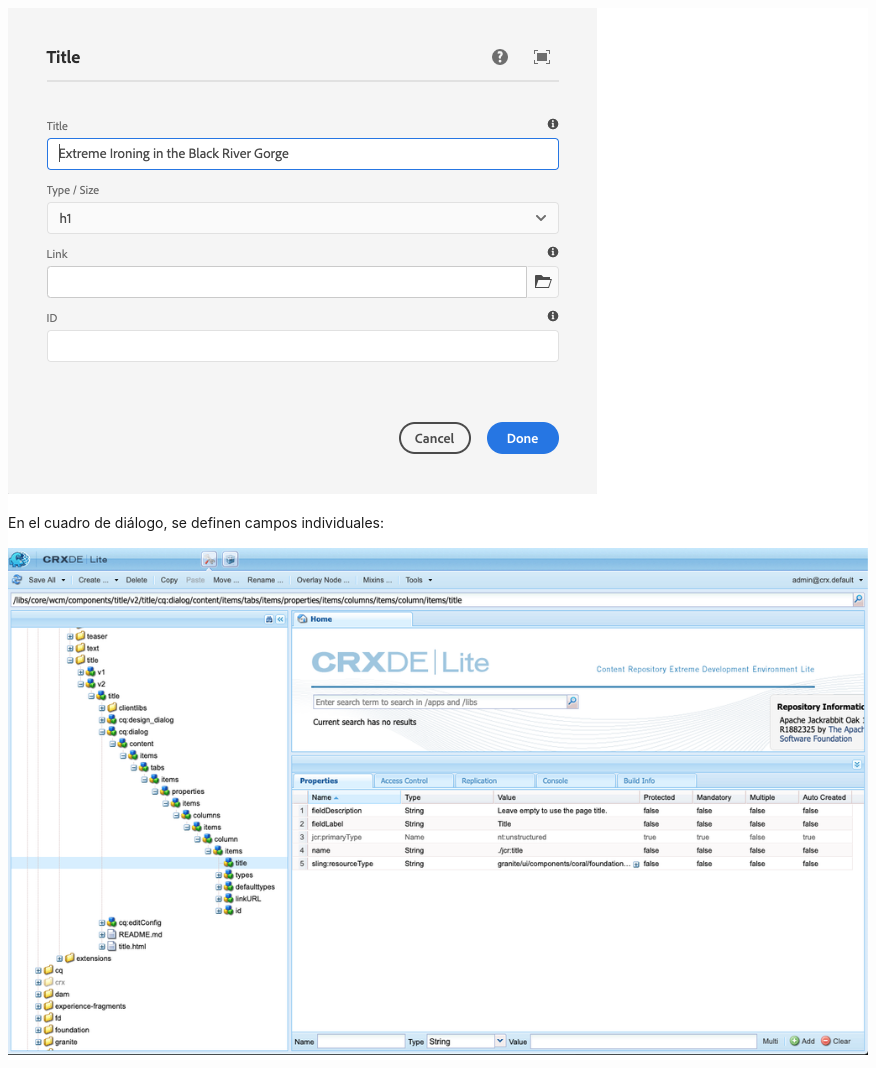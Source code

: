![Definición de cuadro de diálogo del componente Título](assets/components-title-dialog.png)

En el cuadro de diálogo, se definen campos individuales:

![Campos de la definición de cuadro de diálogo del componente Título](assets/components-title-dialog-items.png)
